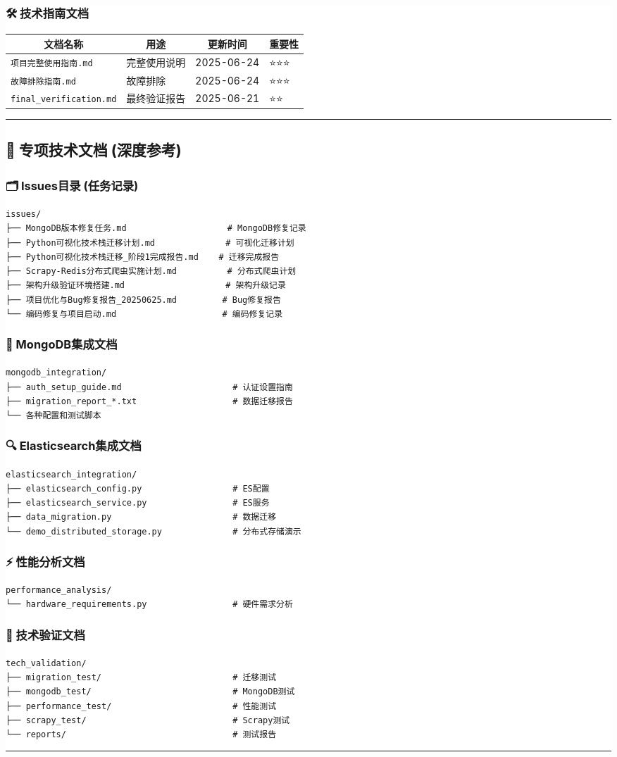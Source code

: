 ### **🛠️ 技术指南文档**
| 文档名称 | 用途 | 更新时间 | 重要性 |
|---------|------|---------|--------|
| `项目完整使用指南.md` | 完整使用说明 | 2025-06-24 | ⭐⭐⭐ |
| `故障排除指南.md` | 故障排除 | 2025-06-24 | ⭐⭐⭐ |
| `final_verification.md` | 最终验证报告 | 2025-06-21 | ⭐⭐ |

---

## 📁 **专项技术文档** (深度参考)

### **🗂️ Issues目录 (任务记录)**
```
issues/
├── MongoDB版本修复任务.md                    # MongoDB修复记录
├── Python可视化技术栈迁移计划.md              # 可视化迁移计划
├── Python可视化技术栈迁移_阶段1完成报告.md    # 迁移完成报告
├── Scrapy-Redis分布式爬虫实施计划.md          # 分布式爬虫计划
├── 架构升级验证环境搭建.md                    # 架构升级记录
├── 项目优化与Bug修复报告_20250625.md         # Bug修复报告
└── 编码修复与项目启动.md                     # 编码修复记录
```

### **🔬 MongoDB集成文档**
```
mongodb_integration/
├── auth_setup_guide.md                      # 认证设置指南
├── migration_report_*.txt                   # 数据迁移报告
└── 各种配置和测试脚本
```

### **🔍 Elasticsearch集成文档**
```
elasticsearch_integration/
├── elasticsearch_config.py                  # ES配置
├── elasticsearch_service.py                 # ES服务
├── data_migration.py                        # 数据迁移
└── demo_distributed_storage.py              # 分布式存储演示
```

### **⚡ 性能分析文档**
```
performance_analysis/
└── hardware_requirements.py                 # 硬件需求分析
```

### **🧪 技术验证文档**
```
tech_validation/
├── migration_test/                          # 迁移测试
├── mongodb_test/                            # MongoDB测试
├── performance_test/                        # 性能测试
├── scrapy_test/                             # Scrapy测试
└── reports/                                 # 测试报告
```

---
